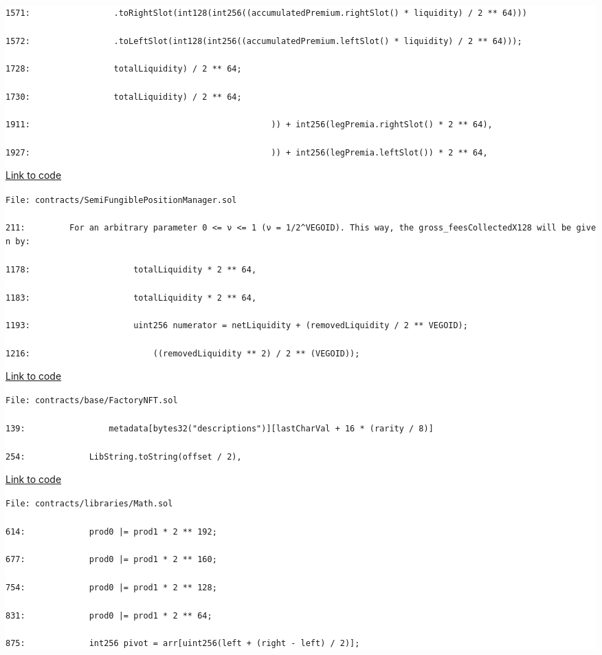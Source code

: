 ```solidity
1571:                 .toRightSlot(int128(int256((accumulatedPremium.rightSlot() * liquidity) / 2 ** 64)))

1572:                 .toLeftSlot(int128(int256((accumulatedPremium.leftSlot() * liquidity) / 2 ** 64)));

1728:                 totalLiquidity) / 2 ** 64;

1730:                 totalLiquidity) / 2 ** 64;

1911:                                                 )) + int256(legPremia.rightSlot() * 2 ** 64),

1927:                                                 )) + int256(legPremia.leftSlot()) * 2 ** 64,

```

[Link to code](https://github.com/code-423n4/2024-09-panoptic/blob/main/contracts/PanopticPool.sol)

```solidity
File: contracts/SemiFungiblePositionManager.sol

211:         For an arbitrary parameter 0 <= ν <= 1 (ν = 1/2^VEGOID). This way, the gross_feesCollectedX128 will be given by: 

1178:                     totalLiquidity * 2 ** 64,

1183:                     totalLiquidity * 2 ** 64,

1193:                     uint256 numerator = netLiquidity + (removedLiquidity / 2 ** VEGOID);

1216:                         ((removedLiquidity ** 2) / 2 ** (VEGOID));

```

[Link to code](https://github.com/code-423n4/2024-09-panoptic/blob/main/contracts/SemiFungiblePositionManager.sol)

```solidity
File: contracts/base/FactoryNFT.sol

139:                 metadata[bytes32("descriptions")][lastCharVal + 16 * (rarity / 8)]

254:             LibString.toString(offset / 2),

```

[Link to code](https://github.com/code-423n4/2024-09-panoptic/blob/main/contracts/base/FactoryNFT.sol)

```solidity
File: contracts/libraries/Math.sol

614:             prod0 |= prod1 * 2 ** 192;

677:             prod0 |= prod1 * 2 ** 160;

754:             prod0 |= prod1 * 2 ** 128;

831:             prod0 |= prod1 * 2 ** 64;

875:             int256 pivot = arr[uint256(left + (right - left) / 2)];

```
